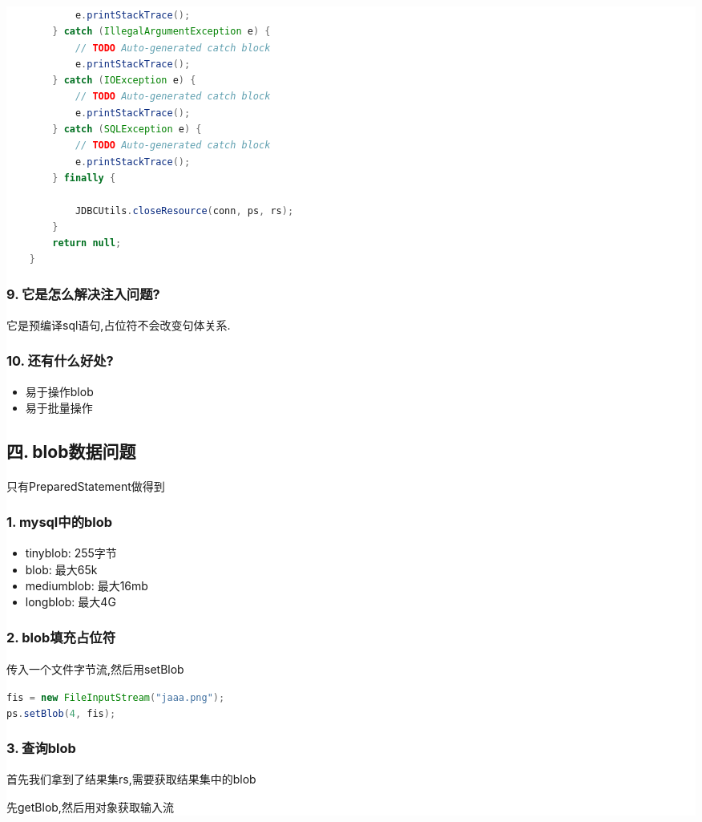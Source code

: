 ```java
			e.printStackTrace();
		} catch (IllegalArgumentException e) {
			// TODO Auto-generated catch block
			e.printStackTrace();
		} catch (IOException e) {
			// TODO Auto-generated catch block
			e.printStackTrace();
		} catch (SQLException e) {
			// TODO Auto-generated catch block
			e.printStackTrace();
		} finally {

			JDBCUtils.closeResource(conn, ps, rs);
		}
		return null;
	}

```

### 9. 它是怎么解决注入问题?

它是预编译sql语句,占位符不会改变句体关系.

### 10. 还有什么好处?

* 易于操作blob
* 易于批量操作

## 四. blob数据问题

只有PreparedStatement做得到

### 1. mysql中的blob

* tinyblob: 255字节
* blob: 最大65k
* mediumblob: 最大16mb
* longblob: 最大4G

### 2. blob填充占位符

传入一个文件字节流,然后用setBlob

```java
fis = new FileInputStream("jaaa.png");
ps.setBlob(4, fis);
```

### 3. 查询blob

首先我们拿到了结果集rs,需要获取结果集中的blob

先getBlob,然后用对象获取输入流

